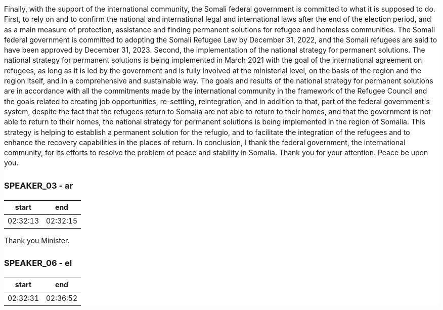  Finally, with the support of the international community,  the Somali federal government is committed to what it is supposed to do.  First, to rely on and to confirm the national and international legal and international laws  after the end of the election period,  and as a main measure of protection, assistance and finding permanent solutions  for refugee and homeless communities.  The Somali federal government is committed to adopting the Somali Refugee Law  by December 31, 2022,  and the Somali refugees are said to have been approved by December 31, 2023.  Second, the implementation of the national strategy for permanent solutions.  The national strategy for permanent solutions is being implemented in March 2021  with the goal of the international agreement on refugees,  as long as it is led by the government and is fully involved  at the ministerial level,  on the basis of the region and the region itself,  and in a comprehensive and sustainable way.  The goals and results of the national strategy for permanent solutions  are in accordance with all the commitments made by the international community  in the framework of the Refugee Council  and the goals related to creating job opportunities,  re-settling, reintegration,  and in addition to that,  part of the federal government's system,  despite the fact that the refugees return to Somalia  are not able to return to their homes,  and that the government is not able to return to their homes,  the national strategy for permanent solutions  is being implemented in the region of Somalia.  This strategy is helping to establish a permanent solution  for the refugio,  and to facilitate the integration of the refugees  and to enhance the recovery capabilities in the places of return.  In conclusion,  I thank the federal government,  the international community,  for its efforts to resolve the problem of peace and stability in Somalia.  Thank you for your attention.  Peace be upon you.

### SPEAKER_03 - ar

| start       | end         |
|-------------|-------------|
| 02:32:13 | 02:32:15 |

 Thank you Minister.

### SPEAKER_06 - el

| start       | end         |
|-------------|-------------|
| 02:32:31 | 02:36:52 |
